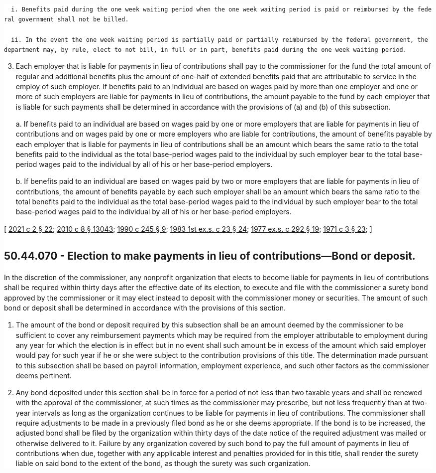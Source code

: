      i. Benefits paid during the one week waiting period when the one week waiting period is paid or reimbursed by the federal government shall not be billed.

      ii. In the event the one week waiting period is partially paid or partially reimbursed by the federal government, the department may, by rule, elect to not bill, in full or in part, benefits paid during the one week waiting period.

3. Each employer that is liable for payments in lieu of contributions shall pay to the commissioner for the fund the total amount of regular and additional benefits plus the amount of one-half of extended benefits paid that are attributable to service in the employ of such employer. If benefits paid to an individual are based on wages paid by more than one employer and one or more of such employers are liable for payments in lieu of contributions, the amount payable to the fund by each employer that is liable for such payments shall be determined in accordance with the provisions of (a) and (b) of this subsection.

   a. If benefits paid to an individual are based on wages paid by one or more employers that are liable for payments in lieu of contributions and on wages paid by one or more employers who are liable for contributions, the amount of benefits payable by each employer that is liable for payments in lieu of contributions shall be an amount which bears the same ratio to the total benefits paid to the individual as the total base-period wages paid to the individual by such employer bear to the total base-period wages paid to the individual by all of his or her base-period employers.

   b. If benefits paid to an individual are based on wages paid by two or more employers that are liable for payments in lieu of contributions, the amount of benefits payable by each such employer shall be an amount which bears the same ratio to the total benefits paid to the individual as the total base-period wages paid to the individual by such employer bear to the total base-period wages paid to the individual by all of his or her base-period employers.

\[ [2021 c 2 § 22](https://lawfilesext.leg.wa.gov/biennium/2021-22/Pdf/Bills/Session%20Laws/Senate/5061-S.SL.pdf?cite=2021%20c%202%20§%2022); [2010 c 8 § 13043](https://lawfilesext.leg.wa.gov/biennium/2009-10/Pdf/Bills/Session%20Laws/Senate/6239-S.SL.pdf?cite=2010%20c%208%20§%2013043); [1990 c 245 § 9](https://leg.wa.gov/CodeReviser/documents/sessionlaw/1990c245.pdf?cite=1990%20c%20245%20§%209); [1983 1st ex.s. c 23 § 24](https://leg.wa.gov/CodeReviser/documents/sessionlaw/1983ex1c23.pdf?cite=1983%201st%20ex.s.%20c%2023%20§%2024); [1977 ex.s. c 292 § 19](https://leg.wa.gov/CodeReviser/documents/sessionlaw/1977ex1c292.pdf?cite=1977%20ex.s.%20c%20292%20§%2019); [1971 c 3 § 23](https://leg.wa.gov/CodeReviser/documents/sessionlaw/1971c3.pdf?cite=1971%20c%203%20§%2023); \]

## 50.44.070 - Election to make payments in lieu of contributions—Bond or deposit.
In the discretion of the commissioner, any nonprofit organization that elects to become liable for payments in lieu of contributions shall be required within thirty days after the effective date of its election, to execute and file with the commissioner a surety bond approved by the commissioner or it may elect instead to deposit with the commissioner money or securities. The amount of such bond or deposit shall be determined in accordance with the provisions of this section.

1. The amount of the bond or deposit required by this subsection shall be an amount deemed by the commissioner to be sufficient to cover any reimbursement payments which may be required from the employer attributable to employment during any year for which the election is in effect but in no event shall such amount be in excess of the amount which said employer would pay for such year if he or she were subject to the contribution provisions of this title. The determination made pursuant to this subsection shall be based on payroll information, employment experience, and such other factors as the commissioner deems pertinent.

2. Any bond deposited under this section shall be in force for a period of not less than two taxable years and shall be renewed with the approval of the commissioner, at such times as the commissioner may prescribe, but not less frequently than at two-year intervals as long as the organization continues to be liable for payments in lieu of contributions. The commissioner shall require adjustments to be made in a previously filed bond as he or she deems appropriate. If the bond is to be increased, the adjusted bond shall be filed by the organization within thirty days of the date notice of the required adjustment was mailed or otherwise delivered to it. Failure by any organization covered by such bond to pay the full amount of payments in lieu of contributions when due, together with any applicable interest and penalties provided for in this title, shall render the surety liable on said bond to the extent of the bond, as though the surety was such organization.
